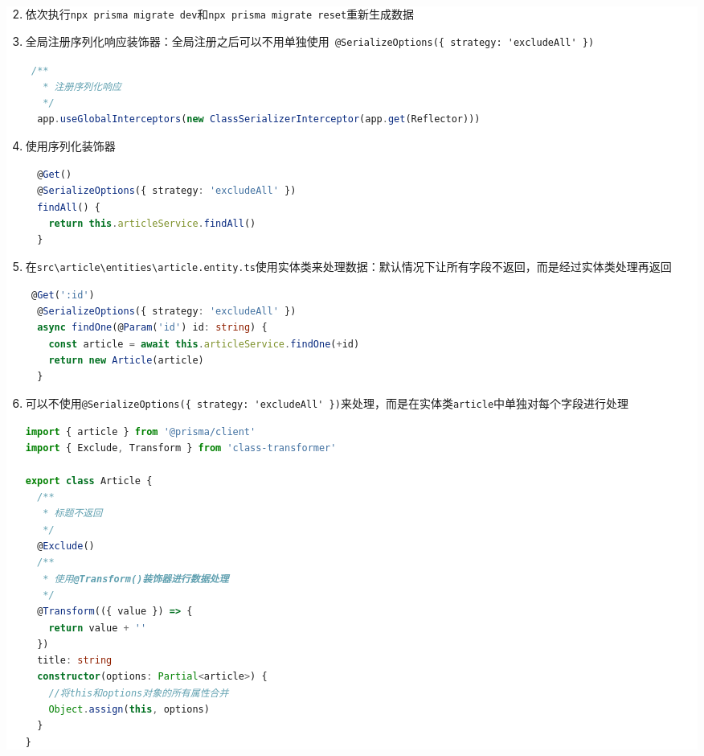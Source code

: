 2. 依次执行`npx prisma migrate dev`和`npx prisma migrate reset`重新生成数据

3. 全局注册序列化响应装饰器：全局注册之后可以不用单独使用` @SerializeOptions({ strategy: 'excludeAll' })`

   ```typescript
    /**
      * 注册序列化响应
      */
     app.useGlobalInterceptors(new ClassSerializerInterceptor(app.get(Reflector)))
   ```

4. 使用序列化装饰器

   ```typescript
     @Get()
     @SerializeOptions({ strategy: 'excludeAll' })
     findAll() {
       return this.articleService.findAll()
     }
   ```

5. 在`src\article\entities\article.entity.ts`使用实体类来处理数据：默认情况下让所有字段不返回，而是经过实体类处理再返回

   ```typescript
    @Get(':id')
     @SerializeOptions({ strategy: 'excludeAll' })
     async findOne(@Param('id') id: string) {
       const article = await this.articleService.findOne(+id)
       return new Article(article)
     }
   ```

6. 可以不使用`@SerializeOptions({ strategy: 'excludeAll' })`来处理，而是在实体类`article`中单独对每个字段进行处理

   ```typescript
   import { article } from '@prisma/client'
   import { Exclude, Transform } from 'class-transformer'
   
   export class Article {
     /**
      * 标题不返回
      */
     @Exclude()
     /**
      * 使用@Transform()装饰器进行数据处理
      */
     @Transform(({ value }) => {
       return value + ''
     })
     title: string
     constructor(options: Partial<article>) {
       //将this和options对象的所有属性合并
       Object.assign(this, options)
     }
   }
   
   ```
